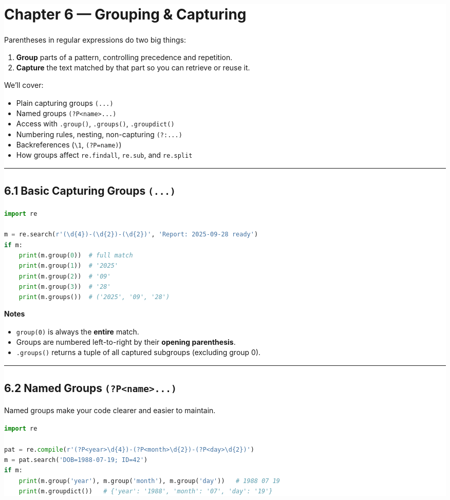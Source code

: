 # Chapter 6 — Grouping & Capturing

Parentheses in regular expressions do two big things:

1. **Group** parts of a pattern, controlling precedence and repetition.
2. **Capture** the text matched by that part so you can retrieve or reuse it.

We’ll cover:

* Plain capturing groups `(...)`
* Named groups `(?P<name>...)`
* Access with `.group()`, `.groups()`, `.groupdict()`
* Numbering rules, nesting, non-capturing `(?:...)`
* Backreferences (`\1`, `(?P=name)`)
* How groups affect `re.findall`, `re.sub`, and `re.split`

---

## 6.1 Basic Capturing Groups `(...)`

```python
import re

m = re.search(r'(\d{4})-(\d{2})-(\d{2})', 'Report: 2025-09-28 ready')
if m:
    print(m.group(0))  # full match
    print(m.group(1))  # '2025'
    print(m.group(2))  # '09'
    print(m.group(3))  # '28'
    print(m.groups())  # ('2025', '09', '28')
```

**Notes**

* `group(0)` is always the **entire** match.
* Groups are numbered left-to-right by their **opening parenthesis**.
* `.groups()` returns a tuple of all captured subgroups (excluding group 0).

---

## 6.2 Named Groups `(?P<name>...)`

Named groups make your code clearer and easier to maintain.

```python
import re

pat = re.compile(r'(?P<year>\d{4})-(?P<month>\d{2})-(?P<day>\d{2})')
m = pat.search('DOB=1988-07-19; ID=42')
if m:
    print(m.group('year'), m.group('month'), m.group('day'))   # 1988 07 19
    print(m.groupdict())   # {'year': '1988', 'month': '07', 'day': '19'}
```
